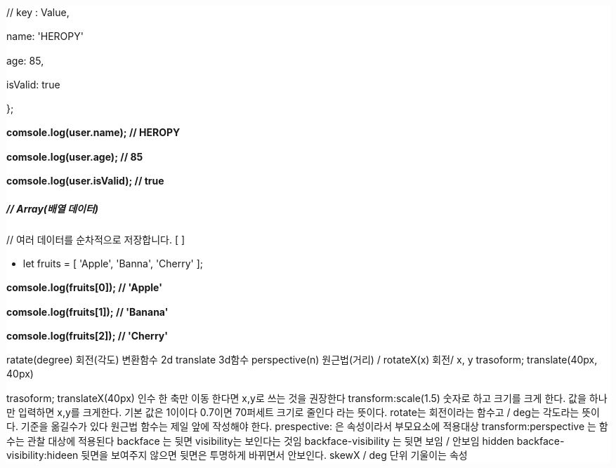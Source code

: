   // key : Value,

  name: 'HEROPY'

  age: 85,

  isValid: true

  };



**comsole.log(user.name); // HEROPY**

**comsole.log(user.age); // 85**

**comsole.log(user.isValid); // true**



##### // Array(배열 데이터)

// 여러 데이터를 순차적으로 저장합니다.  [  ]

- let fruits = [ 'Apple', 'Banna', 'Cherry' ];



**comsole.log(fruits[0]); // 'Apple'**

**comsole.log(fruits[1]); // 'Banana'**

**comsole.log(fruits[2]); // 'Cherry'**



 ratate(degree) 회전(각도)
 변환함수 2d
translate
 3d함수
perspective(n) 원근법(거리) / rotateX(x) 회전/  x, y 
 trasoform; translate(40px, 40px) 

 trasoform; translateX(40px) 인수
한 축만 이동 한다면 x,y로 쓰는 것을 권장한다
transform:scale(1.5) 숫자로 하고 크기를 크게 한다. 
값을 하나만 입력하면 x,y를 크게한다.
기본 값은 1이이다
 0.7이면 70퍼세트 크기로 줄인다 라는 뜻이다.
 rotate는 회전이라는 함수고 / deg는 각도라는 뜻이다. 
 기준을 옮길수가 있다 
원근법 함수는 제일 앞에 작성해야 한다.
prespective: 은 속성이라서 부모요소에 적용대상
transform:perspective 는 함수는 관찰 대상에 적용된다
 backface 는 뒷면 visibility는 보인다는 것임
backface-visibility 는 뒷면 보임 / 안보임 hidden
backface-visibility:hideen	 뒷면을 보여주지 않으면 뒷면은 투명하게 바뀌면서 안보인다.
skewX / deg 단위
기울이는 속성


